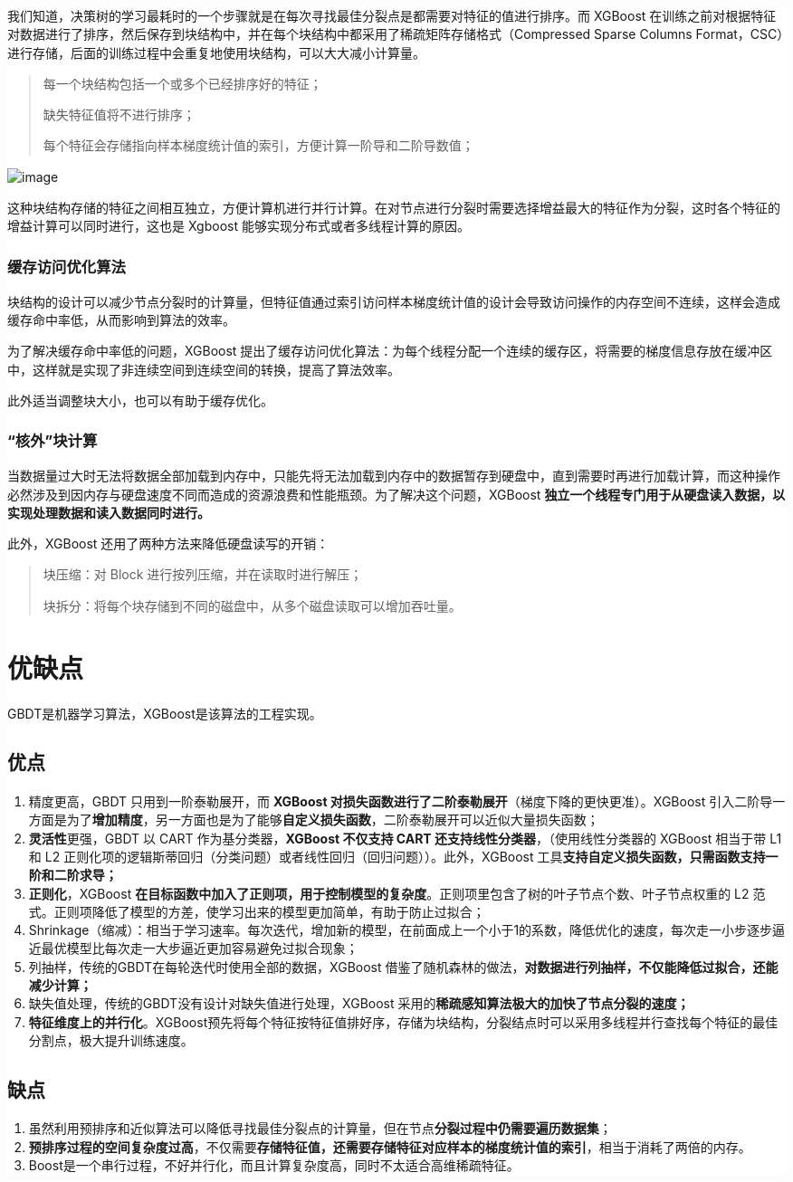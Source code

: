 我们知道，决策树的学习最耗时的一个步骤就是在每次寻找最佳分裂点是都需要对特征的值进行排序。而 XGBoost 在训练之前对根据特征对数据进行了排序，然后保存到块结构中，并在每个块结构中都采用了稀疏矩阵存储格式（Compressed Sparse Columns Format，CSC）进行存储，后面的训练过程中会重复地使用块结构，可以大大减小计算量。

> 每一个块结构包括一个或多个已经排序好的特征；  
>
> 缺失特征值将不进行排序；  
>
> 每个特征会存储指向样本梯度统计值的索引，方便计算一阶导和二阶导数值； 

![image](https://upload-images.jianshu.io/upload_images/18339009-86e4585e5c73d2e8.png?imageMogr2/auto-orient/strip%7CimageView2/2/w/1240) 

这种块结构存储的特征之间相互独立，方便计算机进行并行计算。在对节点进行分裂时需要选择增益最大的特征作为分裂，这时各个特征的增益计算可以同时进行，这也是 Xgboost 能够实现分布式或者多线程计算的原因。

### 缓存访问优化算法

块结构的设计可以减少节点分裂时的计算量，但特征值通过索引访问样本梯度统计值的设计会导致访问操作的内存空间不连续，这样会造成缓存命中率低，从而影响到算法的效率。

为了解决缓存命中率低的问题，XGBoost 提出了缓存访问优化算法：为每个线程分配一个连续的缓存区，将需要的梯度信息存放在缓冲区中，这样就是实现了非连续空间到连续空间的转换，提高了算法效率。

此外适当调整块大小，也可以有助于缓存优化。

### “核外”块计算

当数据量过大时无法将数据全部加载到内存中，只能先将无法加载到内存中的数据暂存到硬盘中，直到需要时再进行加载计算，而这种操作必然涉及到因内存与硬盘速度不同而造成的资源浪费和性能瓶颈。为了解决这个问题，XGBoost **独立一个线程专门用于从硬盘读入数据，以实现处理数据和读入数据同时进行。**

此外，XGBoost 还用了两种方法来降低硬盘读写的开销：

> 块压缩：对 Block 进行按列压缩，并在读取时进行解压；  
>
> 块拆分：将每个块存储到不同的磁盘中，从多个磁盘读取可以增加吞吐量。

# 优缺点

GBDT是机器学习算法，XGBoost是该算法的工程实现。

## 优点

1.  精度更高，GBDT 只用到一阶泰勒展开，而 **XGBoost 对损失函数进行了二阶泰勒展开**（梯度下降的更快更准）。XGBoost 引入二阶导一方面是为了**增加精度**，另一方面也是为了能够**自定义损失函数**，二阶泰勒展开可以近似大量损失函数；
2.  **灵活性**更强，GBDT 以 CART 作为基分类器，**XGBoost 不仅支持 CART 还支持线性分类器**，（使用线性分类器的 XGBoost 相当于带 L1 和 L2 正则化项的逻辑斯蒂回归（分类问题）或者线性回归（回归问题））。此外，XGBoost 工具**支持自定义损失函数，只需函数支持一阶和二阶求导；**
3.  **正则化**，XGBoost **在目标函数中加入了正则项，用于控制模型的复杂度**。正则项里包含了树的叶子节点个数、叶子节点权重的 L2 范式。正则项降低了模型的方差，使学习出来的模型更加简单，有助于防止过拟合；
4.  Shrinkage（缩减）：相当于学习速率。每次迭代，增加新的模型，在前面成上一个小于1的系数，降低优化的速度，每次走一小步逐步逼近最优模型比每次走一大步逼近更加容易避免过拟合现象；
5.  列抽样，传统的GBDT在每轮迭代时使用全部的数据，XGBoost 借鉴了随机森林的做法，**对数据进行列抽样，不仅能降低过拟合，还能减少计算；**
6.  缺失值处理，传统的GBDT没有设计对缺失值进行处理，XGBoost 采用的**稀疏感知算法极大的加快了节点分裂的速度；**
7.  **特征维度上的并行化**。XGBoost预先将每个特征按特征值排好序，存储为块结构，分裂结点时可以采用多线程并行查找每个特征的最佳分割点，极大提升训练速度。

## 缺点

1.  虽然利用预排序和近似算法可以降低寻找最佳分裂点的计算量，但在节点**分裂过程中仍需要遍历数据集**；
2.  **预排序过程的空间复杂度过高**，不仅需要**存储特征值，还需要存储特征对应样本的梯度统计值的索引**，相当于消耗了两倍的内存。
3.  Boost是一个串行过程，不好并行化，而且计算复杂度高，同时不太适合高维稀疏特征。
